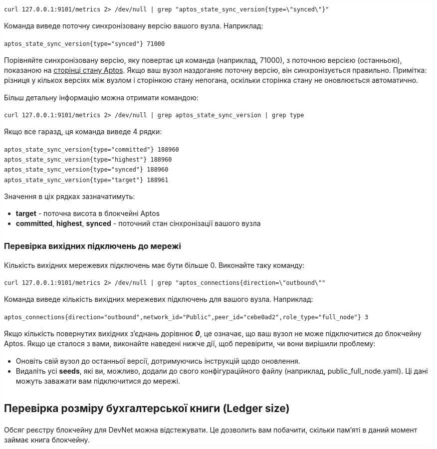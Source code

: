 ```shell
curl 127.0.0.1:9101/metrics 2> /dev/null | grep "aptos_state_sync_version{type=\"synced\"}"
```

Команда виведе поточну синхронізовану версію вашого вузла. Наприклад:

```shell
aptos_state_sync_version{type="synced"} 71000
```

Порівняйте синхронізовану версію, яку повертає ця команда (наприклад, 71000), з поточною версією (останньою), показаною на [сторінці стану Aptos](https://status.devnet.aptos.dev/). Якщо ваш вузол наздоганяє поточну версію, він синхронізується правильно. Примітка: різниця у кількох версіях між вузлом і сторінкою стану непогана, оскільки сторінка стану не оновлюється автоматично.

Більш детальну інформацію можна отримати командою:
```shell
curl 127.0.0.1:9101/metrics 2> /dev/null | grep aptos_state_sync_version | grep type
```

Якщо все гаразд, ця команда виведе 4 рядки:
```shell
aptos_state_sync_version{type="committed"} 188960
aptos_state_sync_version{type="highest"} 188960
aptos_state_sync_version{type="synced"} 188960
aptos_state_sync_version{type="target"} 188961
```

Значення в ціх рядках зазначатимуть:
+ **target** - поточна висота в блокчейні Aptos
+ **committed**, **highest**, **synced** - поточний стан сінхронізації вашого вузла

### Перевірка вихідних підключень до мережі

Кількість вихідних мережевих підключень має бути більше 0. Виконайте таку команду:
```shell
curl 127.0.0.1:9101/metrics 2> /dev/null | grep "aptos_connections{direction=\"outbound\""
```

Команда виведе кількість вихідних мережевих підключень для вашого вузла. Наприклад:
```shell
aptos_connections{direction="outbound",network_id="Public",peer_id="cebe0ad2",role_type="full_node"} 3
```

Якщо кількість повернутих вихідних з’єднань дорівнює ***0***, це означає, що ваш вузол не може підключитися до блокчейну Aptos. Якщо це сталося з вами, виконайте наведені нижче дії, щоб перевірити, чи вони вирішили проблему:

+ Оновіть свій вузол до останньої версії, дотримуючись інструкцій щодо оновлення.
+ Видаліть усі **seeds**, які ви, можливо, додали до свого конфігураційного файлу (наприклад, public_full_node.yaml). Ці дані можуть заважати вам підключитися до мережі.

## Перевірка розміру бухгалтерської книги (Ledger size)

Обсяг реєстру блокчейну для DevNet можна відстежувати. Це дозволить вам побачити, скільки пам’яті в даний момент займає книга блокчейну.

